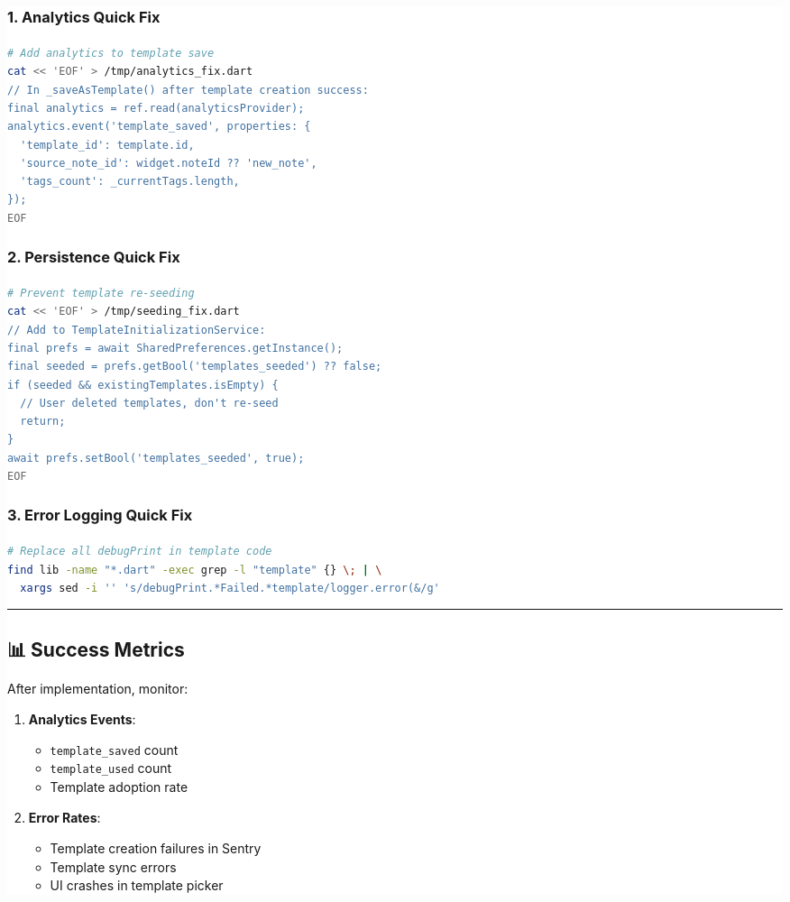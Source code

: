 ### 1. Analytics Quick Fix
```bash
# Add analytics to template save
cat << 'EOF' > /tmp/analytics_fix.dart
// In _saveAsTemplate() after template creation success:
final analytics = ref.read(analyticsProvider);
analytics.event('template_saved', properties: {
  'template_id': template.id,
  'source_note_id': widget.noteId ?? 'new_note',
  'tags_count': _currentTags.length,
});
EOF
```

### 2. Persistence Quick Fix
```bash
# Prevent template re-seeding
cat << 'EOF' > /tmp/seeding_fix.dart
// Add to TemplateInitializationService:
final prefs = await SharedPreferences.getInstance();
final seeded = prefs.getBool('templates_seeded') ?? false;
if (seeded && existingTemplates.isEmpty) {
  // User deleted templates, don't re-seed
  return;
}
await prefs.setBool('templates_seeded', true);
EOF
```

### 3. Error Logging Quick Fix
```bash
# Replace all debugPrint in template code
find lib -name "*.dart" -exec grep -l "template" {} \; | \
  xargs sed -i '' 's/debugPrint.*Failed.*template/logger.error(&/g'
```

---

## 📊 Success Metrics

After implementation, monitor:

1. **Analytics Events**:
   - `template_saved` count
   - `template_used` count
   - Template adoption rate

2. **Error Rates**:
   - Template creation failures in Sentry
   - Template sync errors
   - UI crashes in template picker
